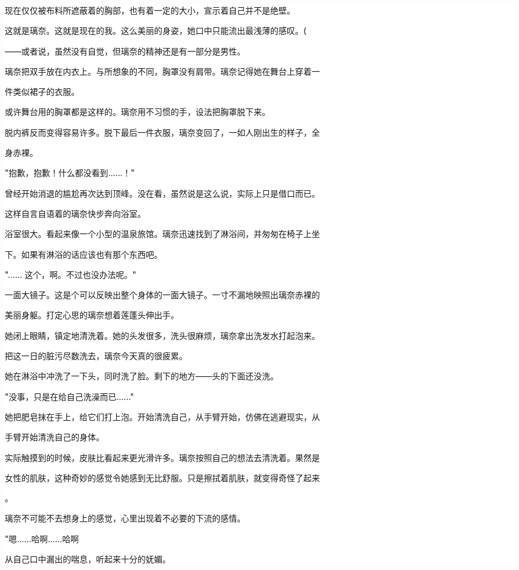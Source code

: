 现在仅仅被布料所遮蔽着的胸部，也有着一定的大小，宣示着自己并不是绝壁。

这就是璃奈。这就是现在的我。这么美丽的身姿，她口中只能流出最浅薄的感叹。(



——或者说，虽然没有自觉，但璃奈的精神还是有一部分是男性。

璃奈把双手放在内衣上。与所想象的不同，胸罩没有肩带。璃奈记得她在舞台上穿着一

件类似裙子的衣服。

或许舞台用的胸罩都是这样的。璃奈用不习惯的手，设法把胸罩脱下来。



脱内裤反而变得容易许多。脱下最后一件衣服，璃奈变回了，一如人刚出生的样子，全

身赤裸。



"抱歉，抱歉！什么都没看到......！"



曾经开始消退的尴尬再次达到顶峰。没在看，虽然说是这么说，实际上只是借口而已。

这样自言自语着的璃奈快步奔向浴室。

浴室很大。看起来像一个小型的温泉旅馆。璃奈迅速找到了淋浴间，并匆匆在椅子上坐

下。如果有淋浴的话应该也有那个东西吧。

"...... 这个，啊。不过也没办法呢。"



一面大镜子。这是个可以反映出整个身体的一面大镜子。一寸不漏地映照出璃奈赤裸的

美丽身躯。打定心思的璃奈想着莲蓬头伸出手。

她闭上眼睛，镇定地清洗着。她的头发很多，洗头很麻烦，璃奈拿出洗发水打起泡来。

把这一日的脏污尽数洗去，璃奈今天真的很疲累。

她在淋浴中冲洗了一下头，同时洗了脸。剩下的地方——头的下面还没洗。

"没事，只是在给自己洗澡而已......"

她把肥皂抹在手上，给它们打上泡。开始清洗自己，从手臂开始，仿佛在逃避现实，从

手臂开始清洗自己的身体。

实际触摸到的时候，皮肤比看起来更光滑许多。璃奈按照自己的想法去清洗着。果然是

女性的肌肤，这种奇妙的感觉令她感到无比舒服。只是擦拭着肌肤，就变得奇怪了起来

。

璃奈不可能不去想身上的感觉，心里出现着不必要的下流的感情。



"嗯......哈啊......哈啊

从自己口中漏出的喘息，听起来十分的妩媚。


